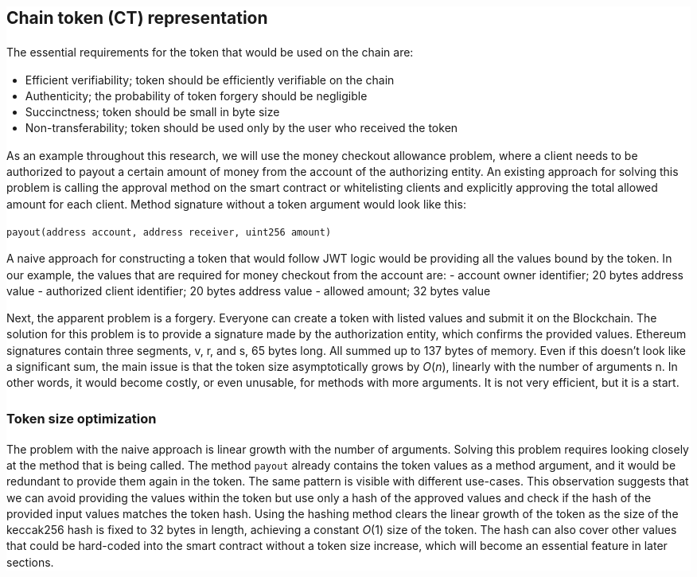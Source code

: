 ## Chain token (CT) representation

The essential requirements for the token that would be used on the chain
are: 

- Efficient verifiability; token should be efficiently verifiable
  on the chain 
- Authenticity; the probability of token forgery should be
  negligible 
- Succinctness; token should be small in byte size 
- Non-transferability; token should be used only by the user who received
  the token

As an example throughout this research, we will use the money checkout
allowance problem, where a client needs to be authorized to payout a
certain amount of money from the account of the authorizing entity. An
existing approach for solving this problem is calling the approval
method on the smart contract or whitelisting clients and explicitly
approving the total allowed amount for each client. Method signature
without a token argument would look like this:

    payout(address account, address receiver, uint256 amount)

A naive approach for constructing a token that would follow JWT logic
would be providing all the values bound by the token. In our example,
the values that are required for money checkout from the account are: -
account owner identifier; 20 bytes address value - authorized client
identifier; 20 bytes address value - allowed amount; 32 bytes value

Next, the apparent problem is a forgery. Everyone can create a token
with listed values and submit it on the Blockchain. The solution for
this problem is to provide a signature made by the authorization entity,
which confirms the provided values. Ethereum signatures contain three
segments, v, r, and s, 65 bytes long. All summed up to 137 bytes of
memory. Even if this doesn’t look like a significant sum, the main issue
is that the token size asymptotically grows by
$O(n)$, linearly
with the number of arguments n. In other words, it would become costly,
or even unusable, for methods with more arguments. It is not very
efficient, but it is a start.

### Token size optimization

The problem with the naive approach is linear growth with the number of
arguments. Solving this problem requires looking closely at the method
that is being called. The method `payout` already contains the token
values as a method argument, and it would be redundant to provide them
again in the token. The same pattern is visible with different
use-cases. This observation suggests that we can avoid providing the
values within the token but use only a hash of the approved values and
check if the hash of the provided input values matches the token hash.
Using the hashing method clears the linear growth of the token as the
size of the keccak256 hash is fixed to 32 bytes in length, achieving a
constant $O(1)$ size of the token. The hash can also cover other values that could be
hard-coded into the smart contract without a token size increase, which
will become an essential feature in later sections.
